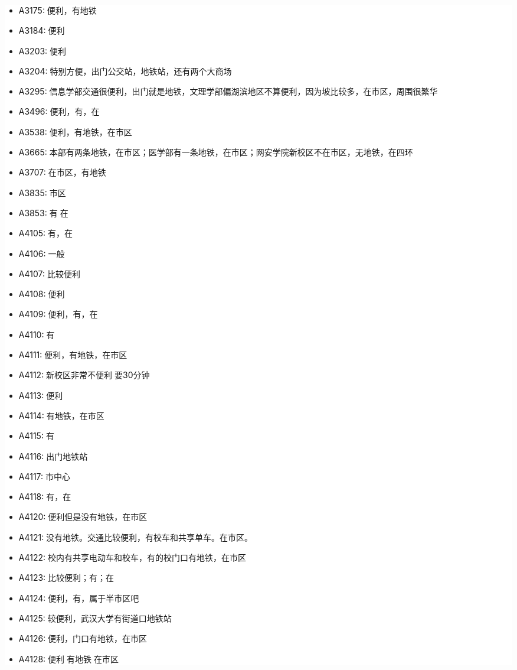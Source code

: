 - A3175: 便利，有地铁

- A3184: 便利

- A3203: 便利

- A3204: 特别方便，出门公交站，地铁站，还有两个大商场

- A3295: 信息学部交通很便利，出门就是地铁，文理学部偏湖滨地区不算便利，因为坡比较多，在市区，周围很繁华

- A3496: 便利，有，在

- A3538: 便利，有地铁，在市区

- A3665: 本部有两条地铁，在市区；医学部有一条地铁，在市区；网安学院新校区不在市区，无地铁，在四环

- A3707: 在市区，有地铁

- A3835: 市区

- A3853: 有 在

- A4105: 有，在

- A4106: 一般

- A4107: 比较便利

- A4108: 便利

- A4109: 便利，有，在

- A4110: 有

- A4111: 便利，有地铁，在市区

- A4112: 新校区非常不便利 要30分钟

- A4113: 便利

- A4114: 有地铁，在市区

- A4115: 有

- A4116: 出门地铁站

- A4117: 市中心

- A4118: 有，在

- A4120: 便利但是没有地铁，在市区

- A4121: 没有地铁。交通比较便利，有校车和共享单车。在市区。

- A4122: 校内有共享电动车和校车，有的校门口有地铁，在市区

- A4123: 比较便利；有；在

- A4124: 便利，有，属于半市区吧

- A4125: 较便利，武汉大学有街道口地铁站

- A4126: 便利，门口有地铁，在市区

- A4128: 便利 有地铁 在市区
